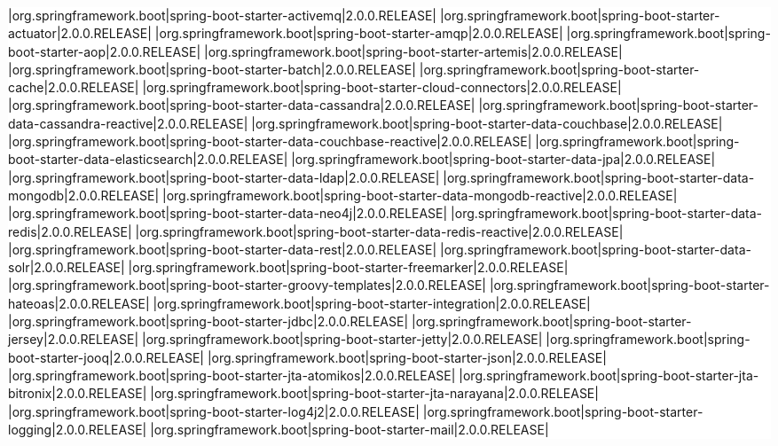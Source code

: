 |org.springframework.boot|spring-boot-starter-activemq|2.0.0.RELEASE|
|org.springframework.boot|spring-boot-starter-actuator|2.0.0.RELEASE|
|org.springframework.boot|spring-boot-starter-amqp|2.0.0.RELEASE|
|org.springframework.boot|spring-boot-starter-aop|2.0.0.RELEASE|
|org.springframework.boot|spring-boot-starter-artemis|2.0.0.RELEASE|
|org.springframework.boot|spring-boot-starter-batch|2.0.0.RELEASE|
|org.springframework.boot|spring-boot-starter-cache|2.0.0.RELEASE|
|org.springframework.boot|spring-boot-starter-cloud-connectors|2.0.0.RELEASE|
|org.springframework.boot|spring-boot-starter-data-cassandra|2.0.0.RELEASE|
|org.springframework.boot|spring-boot-starter-data-cassandra-reactive|2.0.0.RELEASE|
|org.springframework.boot|spring-boot-starter-data-couchbase|2.0.0.RELEASE|
|org.springframework.boot|spring-boot-starter-data-couchbase-reactive|2.0.0.RELEASE|
|org.springframework.boot|spring-boot-starter-data-elasticsearch|2.0.0.RELEASE|
|org.springframework.boot|spring-boot-starter-data-jpa|2.0.0.RELEASE|
|org.springframework.boot|spring-boot-starter-data-ldap|2.0.0.RELEASE|
|org.springframework.boot|spring-boot-starter-data-mongodb|2.0.0.RELEASE|
|org.springframework.boot|spring-boot-starter-data-mongodb-reactive|2.0.0.RELEASE|
|org.springframework.boot|spring-boot-starter-data-neo4j|2.0.0.RELEASE|
|org.springframework.boot|spring-boot-starter-data-redis|2.0.0.RELEASE|
|org.springframework.boot|spring-boot-starter-data-redis-reactive|2.0.0.RELEASE|
|org.springframework.boot|spring-boot-starter-data-rest|2.0.0.RELEASE|
|org.springframework.boot|spring-boot-starter-data-solr|2.0.0.RELEASE|
|org.springframework.boot|spring-boot-starter-freemarker|2.0.0.RELEASE|
|org.springframework.boot|spring-boot-starter-groovy-templates|2.0.0.RELEASE|
|org.springframework.boot|spring-boot-starter-hateoas|2.0.0.RELEASE|
|org.springframework.boot|spring-boot-starter-integration|2.0.0.RELEASE|
|org.springframework.boot|spring-boot-starter-jdbc|2.0.0.RELEASE|
|org.springframework.boot|spring-boot-starter-jersey|2.0.0.RELEASE|
|org.springframework.boot|spring-boot-starter-jetty|2.0.0.RELEASE|
|org.springframework.boot|spring-boot-starter-jooq|2.0.0.RELEASE|
|org.springframework.boot|spring-boot-starter-json|2.0.0.RELEASE|
|org.springframework.boot|spring-boot-starter-jta-atomikos|2.0.0.RELEASE|
|org.springframework.boot|spring-boot-starter-jta-bitronix|2.0.0.RELEASE|
|org.springframework.boot|spring-boot-starter-jta-narayana|2.0.0.RELEASE|
|org.springframework.boot|spring-boot-starter-log4j2|2.0.0.RELEASE|
|org.springframework.boot|spring-boot-starter-logging|2.0.0.RELEASE|
|org.springframework.boot|spring-boot-starter-mail|2.0.0.RELEASE|